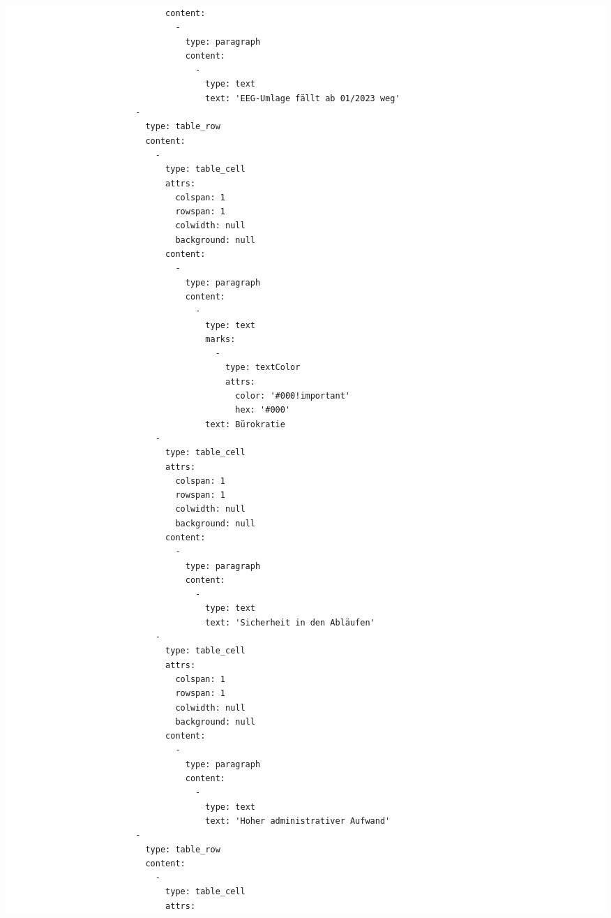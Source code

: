                                     content:
                                      -
                                        type: paragraph
                                        content:
                                          -
                                            type: text
                                            text: 'EEG-Umlage fällt ab 01/2023 weg'
                              -
                                type: table_row
                                content:
                                  -
                                    type: table_cell
                                    attrs:
                                      colspan: 1
                                      rowspan: 1
                                      colwidth: null
                                      background: null
                                    content:
                                      -
                                        type: paragraph
                                        content:
                                          -
                                            type: text
                                            marks:
                                              -
                                                type: textColor
                                                attrs:
                                                  color: '#000!important'
                                                  hex: '#000'
                                            text: Bürokratie
                                  -
                                    type: table_cell
                                    attrs:
                                      colspan: 1
                                      rowspan: 1
                                      colwidth: null
                                      background: null
                                    content:
                                      -
                                        type: paragraph
                                        content:
                                          -
                                            type: text
                                            text: 'Sicherheit in den Abläufen'
                                  -
                                    type: table_cell
                                    attrs:
                                      colspan: 1
                                      rowspan: 1
                                      colwidth: null
                                      background: null
                                    content:
                                      -
                                        type: paragraph
                                        content:
                                          -
                                            type: text
                                            text: 'Hoher administrativer Aufwand'
                              -
                                type: table_row
                                content:
                                  -
                                    type: table_cell
                                    attrs: